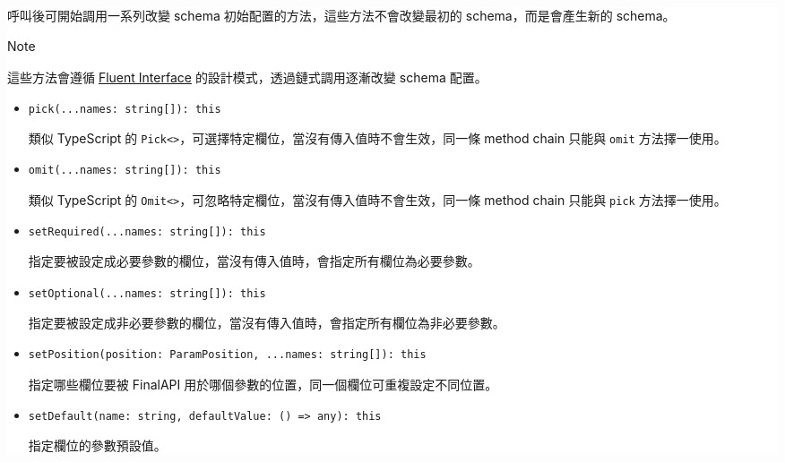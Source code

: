   呼叫後可開始調用一系列改變 schema 初始配置的方法，這些方法不會改變最初的 schema，而是會產生新的 schema。

  > [!NOTE]
  > 這些方法會遵循 [Fluent Interface](https://en.wikipedia.org/wiki/Fluent_interface) 的設計模式，透過鏈式調用逐漸改變 schema 配置。

- `pick(...names: string[]): this`

  類似 TypeScript 的 `Pick<>`，可選擇特定欄位，當沒有傳入值時不會生效，同一條 method chain 只能與 `omit` 方法擇一使用。

- `omit(...names: string[]): this`

  類似 TypeScript 的 `Omit<>`，可忽略特定欄位，當沒有傳入值時不會生效，同一條 method chain 只能與 `pick` 方法擇一使用。

- `setRequired(...names: string[]): this`

  指定要被設定成必要參數的欄位，當沒有傳入值時，會指定所有欄位為必要參數。

- `setOptional(...names: string[]): this`

  指定要被設定成非必要參數的欄位，當沒有傳入值時，會指定所有欄位為非必要參數。

- `setPosition(position: ParamPosition, ...names: string[]): this`

  指定哪些欄位要被 FinalAPI 用於哪個參數的位置，同一個欄位可重複設定不同位置。

- `setDefault(name: string, defaultValue: () => any): this`

  指定欄位的參數預設值。